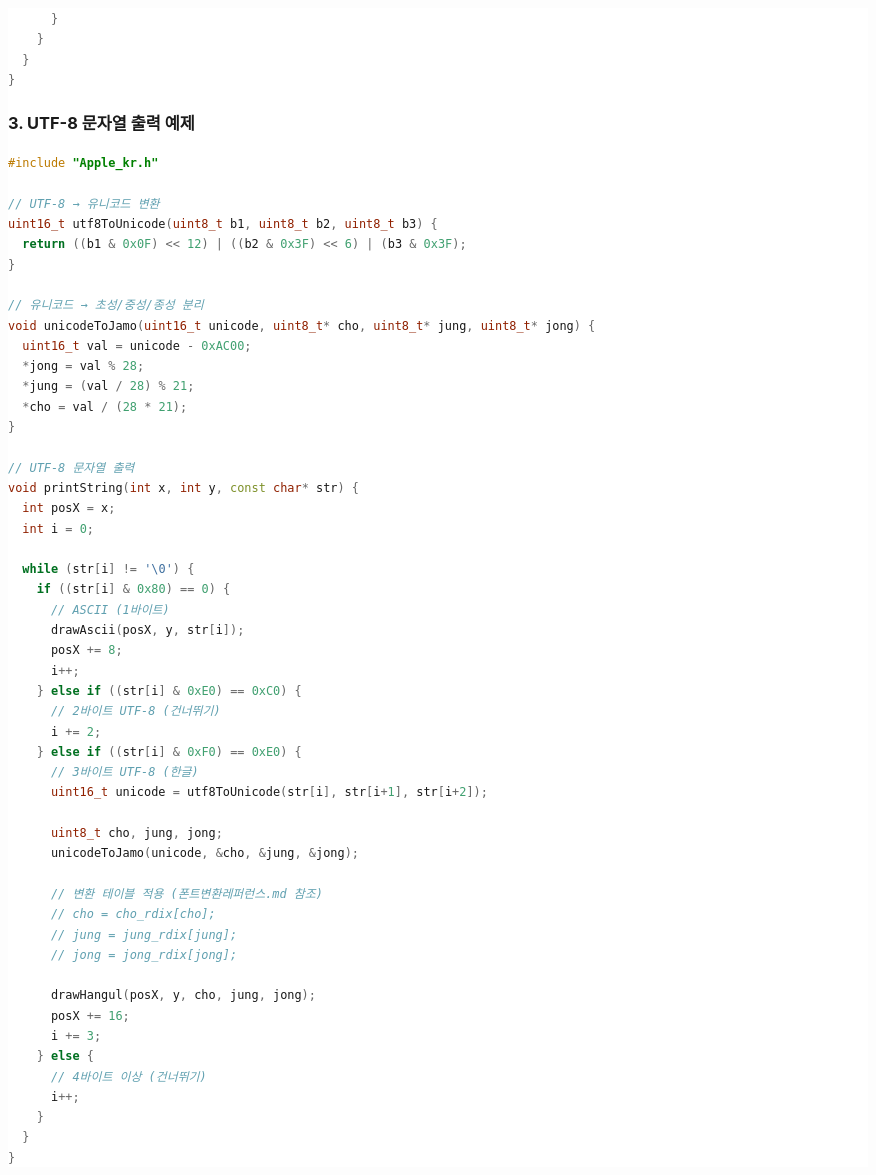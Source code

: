 ```cpp
      }
    }
  }
}
```

### 3. UTF-8 문자열 출력 예제

```cpp
#include "Apple_kr.h"

// UTF-8 → 유니코드 변환
uint16_t utf8ToUnicode(uint8_t b1, uint8_t b2, uint8_t b3) {
  return ((b1 & 0x0F) << 12) | ((b2 & 0x3F) << 6) | (b3 & 0x3F);
}

// 유니코드 → 초성/중성/종성 분리
void unicodeToJamo(uint16_t unicode, uint8_t* cho, uint8_t* jung, uint8_t* jong) {
  uint16_t val = unicode - 0xAC00;
  *jong = val % 28;
  *jung = (val / 28) % 21;
  *cho = val / (28 * 21);
}

// UTF-8 문자열 출력
void printString(int x, int y, const char* str) {
  int posX = x;
  int i = 0;
  
  while (str[i] != '\0') {
    if ((str[i] & 0x80) == 0) {
      // ASCII (1바이트)
      drawAscii(posX, y, str[i]);
      posX += 8;
      i++;
    } else if ((str[i] & 0xE0) == 0xC0) {
      // 2바이트 UTF-8 (건너뛰기)
      i += 2;
    } else if ((str[i] & 0xF0) == 0xE0) {
      // 3바이트 UTF-8 (한글)
      uint16_t unicode = utf8ToUnicode(str[i], str[i+1], str[i+2]);
      
      uint8_t cho, jung, jong;
      unicodeToJamo(unicode, &cho, &jung, &jong);
      
      // 변환 테이블 적용 (폰트변환레퍼런스.md 참조)
      // cho = cho_rdix[cho];
      // jung = jung_rdix[jung];
      // jong = jong_rdix[jong];
      
      drawHangul(posX, y, cho, jung, jong);
      posX += 16;
      i += 3;
    } else {
      // 4바이트 이상 (건너뛰기)
      i++;
    }
  }
}
```

